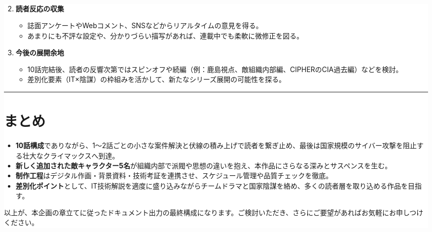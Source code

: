 2. **読者反応の収集**  
   - 誌面アンケートやWebコメント、SNSなどからリアルタイムの意見を得る。  
   - あまりにも不評な設定や、分かりづらい描写があれば、連載中でも柔軟に微修正を図る。

3. **今後の展開余地**  
   - 10話完結後、読者の反響次第ではスピンオフや続編（例：鹿島視点、敵組織内部編、CIPHERのCIA過去編）などを検討。  
   - 差別化要素（IT×陰謀）の枠組みを活かして、新たなシリーズ展開の可能性を探る。

---

# **まとめ**

- **10話構成**でありながら、1〜2話ごとの小さな案件解決と伏線の積み上げで読者を繋ぎ止め、最後は国家規模のサイバー攻撃を阻止する壮大なクライマックスへ到達。  
- **新しく追加された敵キャラクター5名**が組織内部で派閥や思想の違いを抱え、本作品にさらなる深みとサスペンスを生む。  
- **制作工程**はデジタル作画・背景資料・技術考証を連携させ、スケジュール管理や品質チェックを徹底。  
- **差別化ポイント**として、IT技術解説を適度に盛り込みながらチームドラマと国家陰謀を絡め、多くの読者層を取り込める作品を目指す。

以上が、本企画の章立てに従ったドキュメント出力の最終構成になります。ご検討いただき、さらにご要望があればお気軽にお申しつけください。

